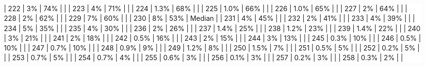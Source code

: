 | 222 | 3% | 74% |  |
| 223 | 4% | 71% |  |
| 224 | 1.3% | 68% |  |
| 225 | 1.0% | 66% |  |
| 226 | 1.0% | 65% |  |
| 227 | 2% | 64% |  |
| 228 | 2% | 62% |  |
| 229 | 7% | 60% |  |
| 230 | 8% | 53% | Median |
| 231 | 4% | 45% |  |
| 232 | 2% | 41% |  |
| 233 | 4% | 39% |  |
| 234 | 5% | 35% |  |
| 235 | 4% | 30% |  |
| 236 | 2% | 26% |  |
| 237 | 1.4% | 25% |  |
| 238 | 1.2% | 23% |  |
| 239 | 1.4% | 22% |  |
| 240 | 3% | 21% |  |
| 241 | 2% | 18% |  |
| 242 | 0.5% | 16% |  |
| 243 | 2% | 15% |  |
| 244 | 3% | 13% |  |
| 245 | 0.3% | 10% |  |
| 246 | 0.5% | 10% |  |
| 247 | 0.7% | 10% |  |
| 248 | 0.9% | 9% |  |
| 249 | 1.2% | 8% |  |
| 250 | 1.5% | 7% |  |
| 251 | 0.5% | 5% |  |
| 252 | 0.2% | 5% |  |
| 253 | 0.7% | 5% |  |
| 254 | 0.7% | 4% |  |
| 255 | 0.6% | 3% |  |
| 256 | 0.1% | 3% |  |
| 257 | 0.2% | 3% |  |
| 258 | 0.3% | 2% |  |